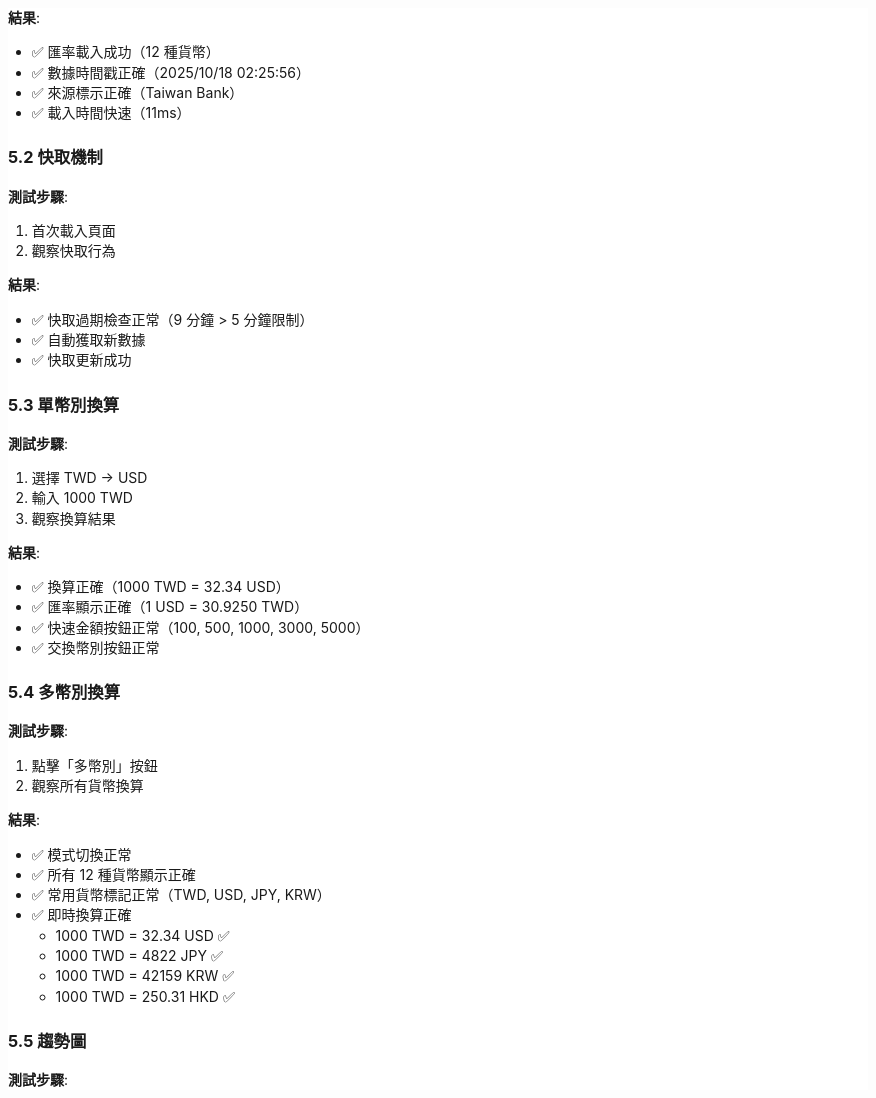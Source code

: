 **結果**:

- ✅ 匯率載入成功（12 種貨幣）
- ✅ 數據時間戳正確（2025/10/18 02:25:56）
- ✅ 來源標示正確（Taiwan Bank）
- ✅ 載入時間快速（11ms）

### 5.2 快取機制

**測試步驟**:

1. 首次載入頁面
2. 觀察快取行為

**結果**:

- ✅ 快取過期檢查正常（9 分鐘 > 5 分鐘限制）
- ✅ 自動獲取新數據
- ✅ 快取更新成功

### 5.3 單幣別換算

**測試步驟**:

1. 選擇 TWD → USD
2. 輸入 1000 TWD
3. 觀察換算結果

**結果**:

- ✅ 換算正確（1000 TWD = 32.34 USD）
- ✅ 匯率顯示正確（1 USD = 30.9250 TWD）
- ✅ 快速金額按鈕正常（100, 500, 1000, 3000, 5000）
- ✅ 交換幣別按鈕正常

### 5.4 多幣別換算

**測試步驟**:

1. 點擊「多幣別」按鈕
2. 觀察所有貨幣換算

**結果**:

- ✅ 模式切換正常
- ✅ 所有 12 種貨幣顯示正確
- ✅ 常用貨幣標記正常（TWD, USD, JPY, KRW）
- ✅ 即時換算正確
  - 1000 TWD = 32.34 USD ✅
  - 1000 TWD = 4822 JPY ✅
  - 1000 TWD = 42159 KRW ✅
  - 1000 TWD = 250.31 HKD ✅

### 5.5 趨勢圖

**測試步驟**:
